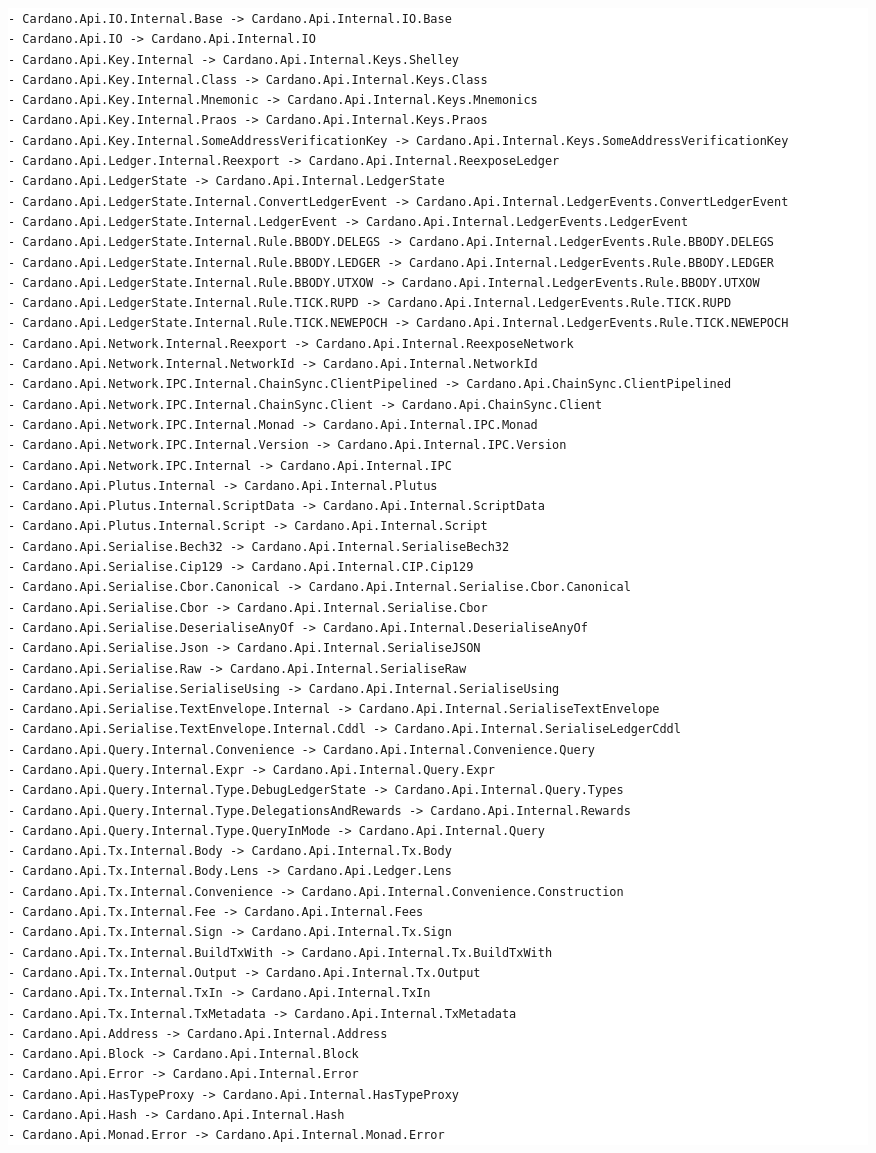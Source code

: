     - Cardano.Api.IO.Internal.Base -> Cardano.Api.Internal.IO.Base
    - Cardano.Api.IO -> Cardano.Api.Internal.IO
    - Cardano.Api.Key.Internal -> Cardano.Api.Internal.Keys.Shelley
    - Cardano.Api.Key.Internal.Class -> Cardano.Api.Internal.Keys.Class
    - Cardano.Api.Key.Internal.Mnemonic -> Cardano.Api.Internal.Keys.Mnemonics
    - Cardano.Api.Key.Internal.Praos -> Cardano.Api.Internal.Keys.Praos
    - Cardano.Api.Key.Internal.SomeAddressVerificationKey -> Cardano.Api.Internal.Keys.SomeAddressVerificationKey
    - Cardano.Api.Ledger.Internal.Reexport -> Cardano.Api.Internal.ReexposeLedger
    - Cardano.Api.LedgerState -> Cardano.Api.Internal.LedgerState
    - Cardano.Api.LedgerState.Internal.ConvertLedgerEvent -> Cardano.Api.Internal.LedgerEvents.ConvertLedgerEvent
    - Cardano.Api.LedgerState.Internal.LedgerEvent -> Cardano.Api.Internal.LedgerEvents.LedgerEvent
    - Cardano.Api.LedgerState.Internal.Rule.BBODY.DELEGS -> Cardano.Api.Internal.LedgerEvents.Rule.BBODY.DELEGS
    - Cardano.Api.LedgerState.Internal.Rule.BBODY.LEDGER -> Cardano.Api.Internal.LedgerEvents.Rule.BBODY.LEDGER
    - Cardano.Api.LedgerState.Internal.Rule.BBODY.UTXOW -> Cardano.Api.Internal.LedgerEvents.Rule.BBODY.UTXOW
    - Cardano.Api.LedgerState.Internal.Rule.TICK.RUPD -> Cardano.Api.Internal.LedgerEvents.Rule.TICK.RUPD
    - Cardano.Api.LedgerState.Internal.Rule.TICK.NEWEPOCH -> Cardano.Api.Internal.LedgerEvents.Rule.TICK.NEWEPOCH
    - Cardano.Api.Network.Internal.Reexport -> Cardano.Api.Internal.ReexposeNetwork
    - Cardano.Api.Network.Internal.NetworkId -> Cardano.Api.Internal.NetworkId
    - Cardano.Api.Network.IPC.Internal.ChainSync.ClientPipelined -> Cardano.Api.ChainSync.ClientPipelined
    - Cardano.Api.Network.IPC.Internal.ChainSync.Client -> Cardano.Api.ChainSync.Client
    - Cardano.Api.Network.IPC.Internal.Monad -> Cardano.Api.Internal.IPC.Monad
    - Cardano.Api.Network.IPC.Internal.Version -> Cardano.Api.Internal.IPC.Version
    - Cardano.Api.Network.IPC.Internal -> Cardano.Api.Internal.IPC
    - Cardano.Api.Plutus.Internal -> Cardano.Api.Internal.Plutus
    - Cardano.Api.Plutus.Internal.ScriptData -> Cardano.Api.Internal.ScriptData
    - Cardano.Api.Plutus.Internal.Script -> Cardano.Api.Internal.Script
    - Cardano.Api.Serialise.Bech32 -> Cardano.Api.Internal.SerialiseBech32
    - Cardano.Api.Serialise.Cip129 -> Cardano.Api.Internal.CIP.Cip129
    - Cardano.Api.Serialise.Cbor.Canonical -> Cardano.Api.Internal.Serialise.Cbor.Canonical
    - Cardano.Api.Serialise.Cbor -> Cardano.Api.Internal.Serialise.Cbor
    - Cardano.Api.Serialise.DeserialiseAnyOf -> Cardano.Api.Internal.DeserialiseAnyOf
    - Cardano.Api.Serialise.Json -> Cardano.Api.Internal.SerialiseJSON
    - Cardano.Api.Serialise.Raw -> Cardano.Api.Internal.SerialiseRaw
    - Cardano.Api.Serialise.SerialiseUsing -> Cardano.Api.Internal.SerialiseUsing
    - Cardano.Api.Serialise.TextEnvelope.Internal -> Cardano.Api.Internal.SerialiseTextEnvelope
    - Cardano.Api.Serialise.TextEnvelope.Internal.Cddl -> Cardano.Api.Internal.SerialiseLedgerCddl
    - Cardano.Api.Query.Internal.Convenience -> Cardano.Api.Internal.Convenience.Query
    - Cardano.Api.Query.Internal.Expr -> Cardano.Api.Internal.Query.Expr
    - Cardano.Api.Query.Internal.Type.DebugLedgerState -> Cardano.Api.Internal.Query.Types
    - Cardano.Api.Query.Internal.Type.DelegationsAndRewards -> Cardano.Api.Internal.Rewards
    - Cardano.Api.Query.Internal.Type.QueryInMode -> Cardano.Api.Internal.Query
    - Cardano.Api.Tx.Internal.Body -> Cardano.Api.Internal.Tx.Body
    - Cardano.Api.Tx.Internal.Body.Lens -> Cardano.Api.Ledger.Lens
    - Cardano.Api.Tx.Internal.Convenience -> Cardano.Api.Internal.Convenience.Construction
    - Cardano.Api.Tx.Internal.Fee -> Cardano.Api.Internal.Fees
    - Cardano.Api.Tx.Internal.Sign -> Cardano.Api.Internal.Tx.Sign
    - Cardano.Api.Tx.Internal.BuildTxWith -> Cardano.Api.Internal.Tx.BuildTxWith
    - Cardano.Api.Tx.Internal.Output -> Cardano.Api.Internal.Tx.Output
    - Cardano.Api.Tx.Internal.TxIn -> Cardano.Api.Internal.TxIn
    - Cardano.Api.Tx.Internal.TxMetadata -> Cardano.Api.Internal.TxMetadata
    - Cardano.Api.Address -> Cardano.Api.Internal.Address
    - Cardano.Api.Block -> Cardano.Api.Internal.Block
    - Cardano.Api.Error -> Cardano.Api.Internal.Error
    - Cardano.Api.HasTypeProxy -> Cardano.Api.Internal.HasTypeProxy
    - Cardano.Api.Hash -> Cardano.Api.Internal.Hash
    - Cardano.Api.Monad.Error -> Cardano.Api.Internal.Monad.Error